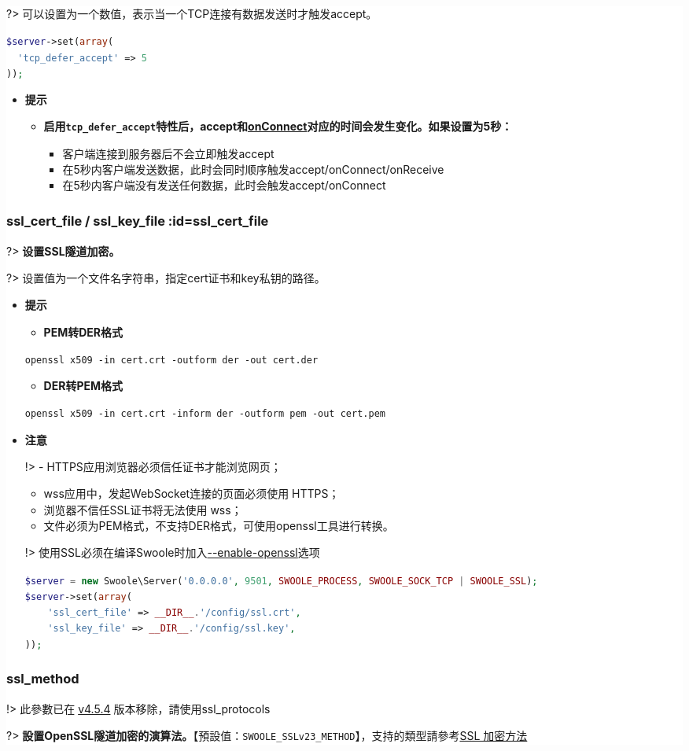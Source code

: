 ?> 可以设置为一个数值，表示当一个TCP连接有数据发送时才触发accept。

```php
$server->set(array(
  'tcp_defer_accept' => 5
));
```

  * **提示**

    * **启用`tcp_defer_accept`特性后，accept和[onConnect](/server/events?id=onconnect)对应的时间会发生变化。如果设置为5秒：**

      * 客户端连接到服务器后不会立即触发accept
      * 在5秒内客户端发送数据，此时会同时顺序触发accept/onConnect/onReceive
      * 在5秒内客户端没有发送任何数据，此时会触发accept/onConnect


### ssl_cert_file / ssl_key_file :id=ssl_cert_file

?> **设置SSL隧道加密。**

?> 设置值为一个文件名字符串，指定cert证书和key私钥的路径。

  * **提示**

    * **PEM转DER格式**

    ```shell
    openssl x509 -in cert.crt -outform der -out cert.der
    ```

    * **DER转PEM格式**

    ```shell
    openssl x509 -in cert.crt -inform der -outform pem -out cert.pem
    ```

  * **注意**

    !> - HTTPS应用浏览器必须信任证书才能浏览网页；  
    - wss应用中，发起WebSocket连接的页面必须使用 HTTPS；  
    - 浏览器不信任SSL证书将无法使用 wss；  
    - 文件必须为PEM格式，不支持DER格式，可使用openssl工具进行转换。

    !> 使用SSL必须在编译Swoole时加入[--enable-openssl](/environment?id=编译选项)选项

    ```php
    $server = new Swoole\Server('0.0.0.0', 9501, SWOOLE_PROCESS, SWOOLE_SOCK_TCP | SWOOLE_SSL);
    $server->set(array(
        'ssl_cert_file' => __DIR__.'/config/ssl.crt',
        'ssl_key_file' => __DIR__.'/config/ssl.key',
    ));
    ```


### ssl_method

!> 此參數已在 [v4.5.4](/version/bc?id=_454) 版本移除，請使用ssl_protocols

?> **設置OpenSSL隧道加密的演算法。**【預設值：`SWOOLE_SSLv23_METHOD`】，支持的類型請參考[SSL 加密方法](/consts?id=ssl-加密方法)
